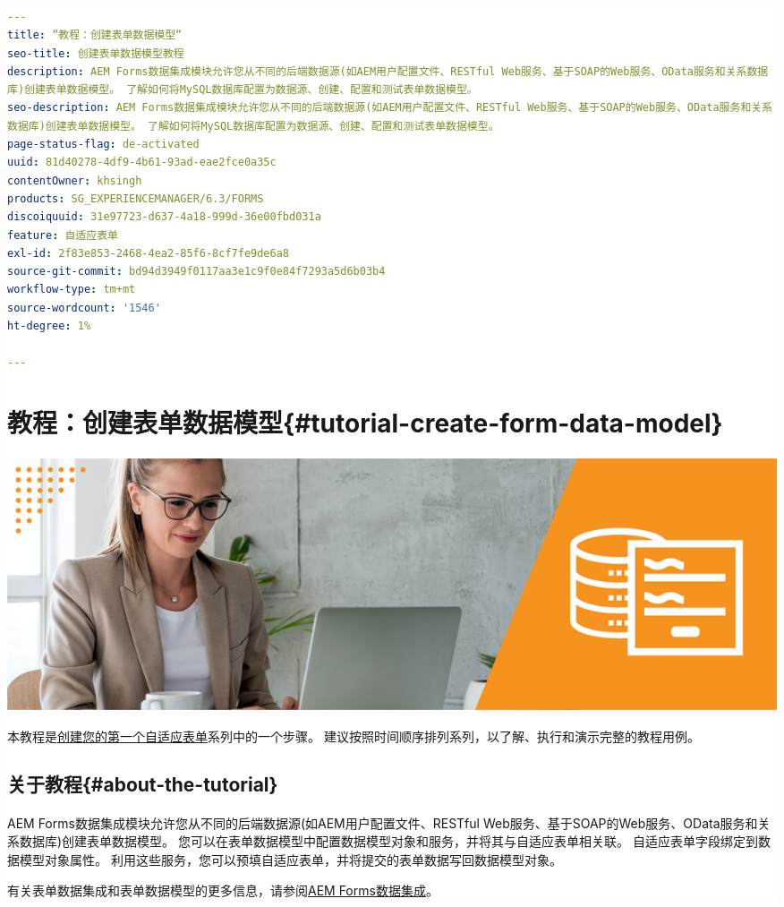 ```yaml
---
title: “教程：创建表单数据模型“
seo-title: 创建表单数据模型教程
description: AEM Forms数据集成模块允许您从不同的后端数据源(如AEM用户配置文件、RESTful Web服务、基于SOAP的Web服务、OData服务和关系数据库)创建表单数据模型。 了解如何将MySQL数据库配置为数据源、创建、配置和测试表单数据模型。
seo-description: AEM Forms数据集成模块允许您从不同的后端数据源(如AEM用户配置文件、RESTful Web服务、基于SOAP的Web服务、OData服务和关系数据库)创建表单数据模型。 了解如何将MySQL数据库配置为数据源、创建、配置和测试表单数据模型。
page-status-flag: de-activated
uuid: 81d40278-4df9-4b61-93ad-eae2fce0a35c
contentOwner: khsingh
products: SG_EXPERIENCEMANAGER/6.3/FORMS
discoiquuid: 31e97723-d637-4a18-999d-36e00fbd031a
feature: 自适应表单
exl-id: 2f83e853-2468-4ea2-85f6-8cf7fe9de6a8
source-git-commit: bd94d3949f0117aa3e1c9f0e84f7293a5d6b03b4
workflow-type: tm+mt
source-wordcount: '1546'
ht-degree: 1%

---
```


# 教程：创建表单数据模型{#tutorial-create-form-data-model}

![04-create-form-data-model-main](assets/04-create-form-data-model-main.png)

本教程是[创建您的第一个自适应表单](/help/forms/using/create-your-first-adaptive-form.md)系列中的一个步骤。 建议按照时间顺序排列系列，以了解、执行和演示完整的教程用例。

## 关于教程{#about-the-tutorial}

AEM Forms数据集成模块允许您从不同的后端数据源(如AEM用户配置文件、RESTful Web服务、基于SOAP的Web服务、OData服务和关系数据库)创建表单数据模型。 您可以在表单数据模型中配置数据模型对象和服务，并将其与自适应表单相关联。 自适应表单字段绑定到数据模型对象属性。 利用这些服务，您可以预填自适应表单，并将提交的表单数据写回数据模型对象。

有关表单数据集成和表单数据模型的更多信息，请参阅[AEM Forms数据集成](/help/forms/using/data-integration.md)。
